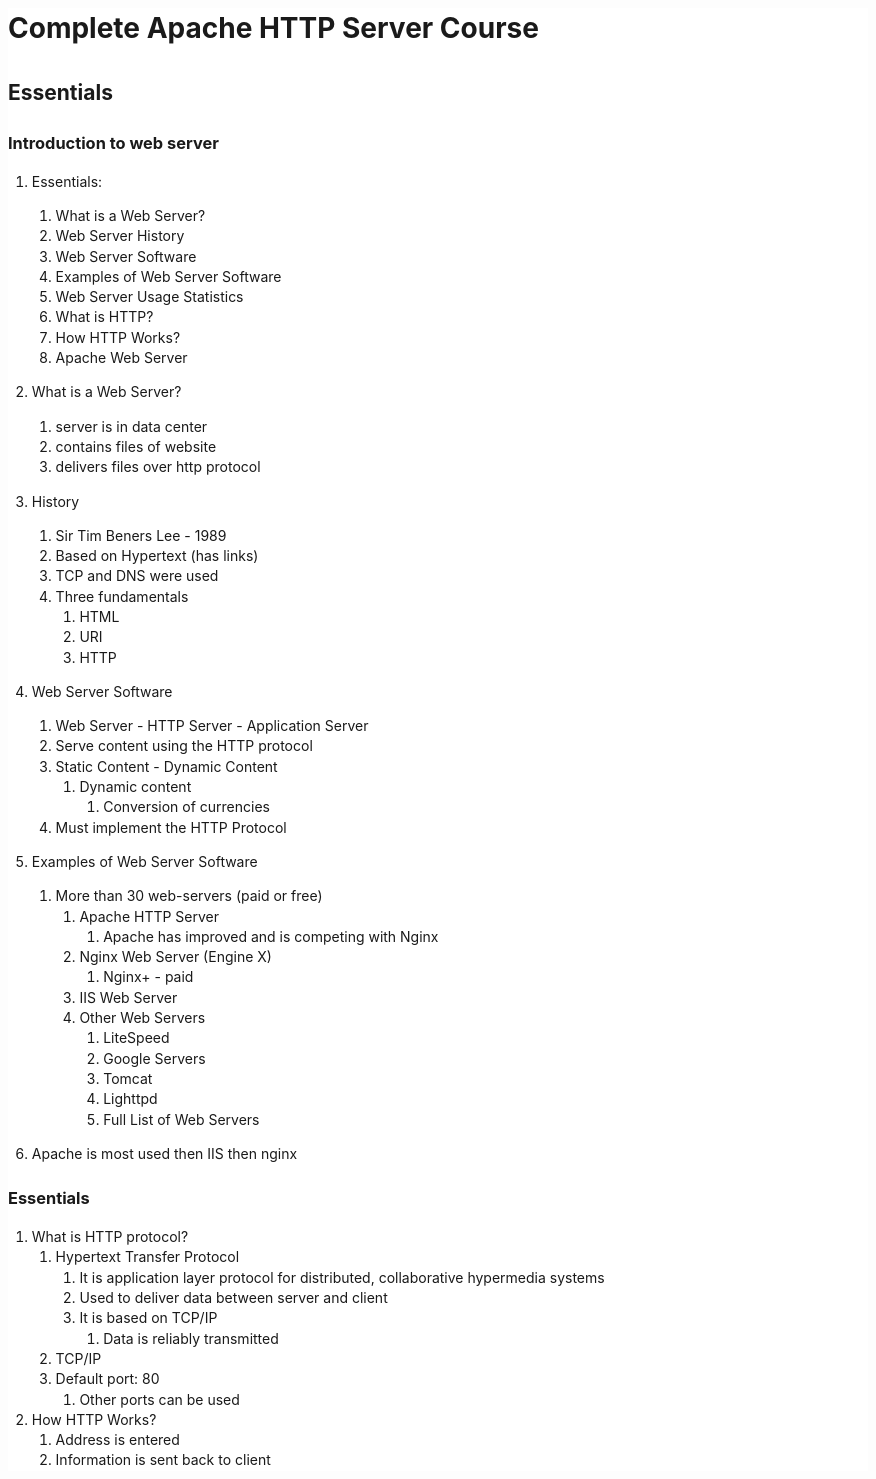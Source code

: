 # Complete Apache HTTP Server Course #
## Essentials ##
### Introduction to web server ###
1. Essentials:
	1. What is a Web Server?
	2. Web Server History
	3. Web Server Software
	4. Examples of Web Server Software
	5. Web Server Usage Statistics
	6. What is HTTP?
	7. How HTTP Works?
	8. Apache Web Server
2. What is a Web Server?
	1. server is in data center
	2. contains files of website
	3. delivers files over http protocol
3. History
	1. Sir Tim Beners Lee - 1989
	2. Based on Hypertext (has links)
	3. TCP and DNS were used
	4. Three fundamentals
		1. HTML
		2. URI
		3. HTTP
4. Web Server Software
	1. Web Server - HTTP Server - Application Server
	2. Serve content using the HTTP protocol
	3. Static Content - Dynamic Content
		1. Dynamic content
			1. Conversion of currencies
	4. Must implement the HTTP Protocol

5. Examples of Web Server Software
	1. More than 30 web-servers (paid or free)
		1. Apache HTTP Server
			1. Apache has improved and is competing with Nginx
		2. Nginx Web Server (Engine X)
			1. Nginx+ - paid
		3. IIS Web Server
		4. Other Web Servers
			1. LiteSpeed
			2. Google Servers
			3. Tomcat
			4. Lighttpd
			5. Full List of Web Servers
6. Apache is most used then IIS then nginx

### Essentials ###
1. What is HTTP protocol?
	1. Hypertext Transfer Protocol
		1. It is application layer protocol for distributed, collaborative hypermedia systems
		2. Used to deliver data between server and client
		3. It is based on TCP/IP
			1. Data is reliably transmitted
	2. TCP/IP
	3. Default port: 80
		1. Other ports can be used
2. How HTTP Works?
	1. Address is entered
	2. Information is sent back to client